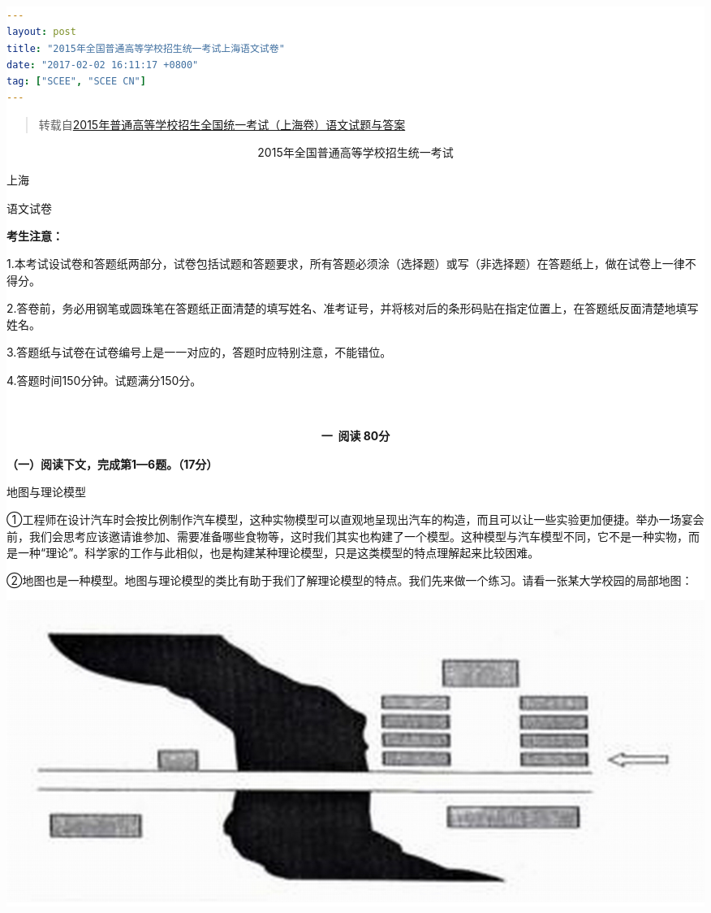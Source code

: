 ```yaml
---
layout: post
title: "2015年全国普通高等学校招生统一考试上海语文试卷"
date: "2017-02-02 16:11:17 +0800"
tag: ["SCEE", "SCEE CN"]
---
```


> 转载自[2015年普通高等学校招生全国统一考试（上海卷）语文试题与答案](http://blog.sina.com.cn/s/blog_025424ce0102vjmf.html)

<p align="center">
2015年全国普通高等学校招生统一考试

</p>
<p align="center">

上海&nbsp;<wbr>&nbsp;<wbr>&nbsp;<wbr>

语文试卷</p>
<p><b>
考生注意：</b></p>
<p>1.本考试设试卷和答题纸两部分，试卷包括试题和答题要求，所有答题必须涂（选择题）或写（非选择题）在答题纸上，做在试卷上一律不得分。</p>
<p>2.答卷前，务必用钢笔或圆珠笔在答题纸正面清楚的填写姓名、准考证号，并将核对后的条形码贴在指定位置上，在答题纸反面清楚地填写姓名。</p>
<p>3.答题纸与试卷在试卷编号上是一一对应的，答题时应特别注意，不能错位。</p>
<p>4.答题时间150分钟。试题满分150分。</p>
<p>&nbsp;<wbr></p>
<p align="center"><b>
一&nbsp;<wbr> 阅读&nbsp;<wbr>
80分</b></p>
<p><b>（一）阅读下文，完成第1—6题。（17分）</b></p>
<p align="center">

地图与理论模型</p>
<p>①工程师在设计汽车时会按比例制作汽车模型，这种实物模型可以直观地呈现出汽车的构造，而且可以让一些实验更加便捷。举办一场宴会前，我们会思考应该邀请谁参加、需要准备哪些食物等，这时我们其实也构建了一个模型。这种模型与汽车模型不同，它不是一种实物，而是一种“理论”。科学家的工作与此相似，也是构建某种理论模型，只是这类模型的特点理解起来比较困难。</p>
<p>②地图也是一种模型。地图与理论模型的类比有助于我们了解理论模型的特点。我们先来做一个练习。请看一张某大学校园的局部地图：</p>

<center><img src="/images/2017-02-02-scee-cn-2015-shanghai/image.jpg"></center>
